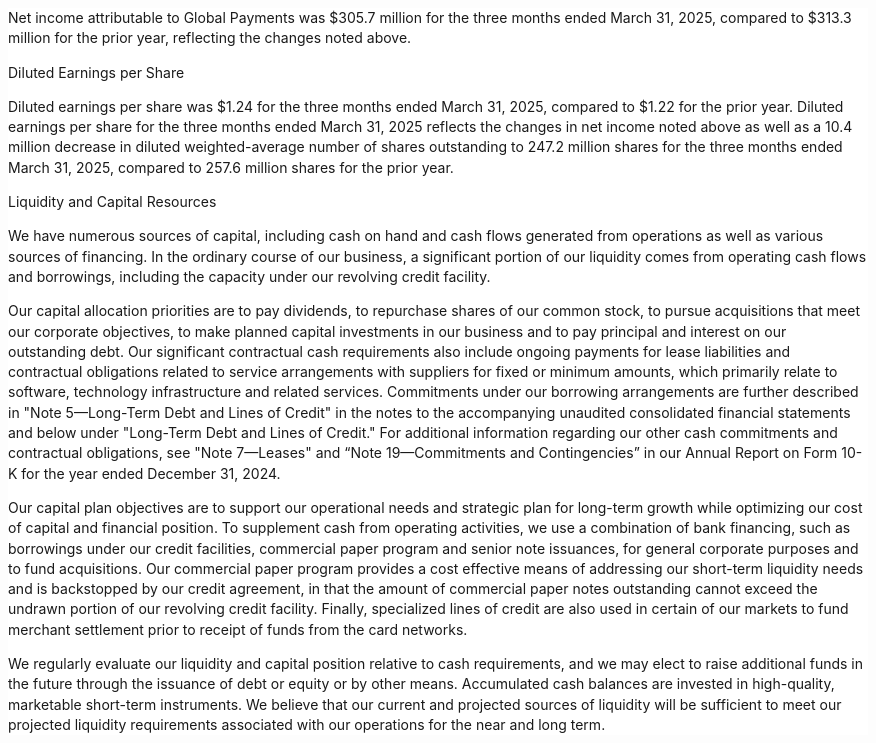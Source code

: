 
Net income attributable to Global Payments was $305.7 million for the three months ended March 31, 2025, compared to $313.3 million for the prior year, reflecting the changes noted above.

  

Diluted Earnings per Share

  

Diluted earnings per share was $1.24 for the three months ended March 31, 2025, compared to $1.22 for the prior year. Diluted earnings per share for the three months ended March 31, 2025 reflects the changes in net income noted above as well as a 10.4 million decrease in diluted weighted-average number of shares outstanding to 247.2 million shares for the three months ended March 31, 2025, compared to 257.6 million shares for the prior year.

  

Liquidity and Capital Resources

  

We have numerous sources of capital, including cash on hand and cash flows generated from operations as well as various sources of financing. In the ordinary course of our business, a significant portion of our liquidity comes from operating cash flows and borrowings, including the capacity under our revolving credit facility.

  

Our capital allocation priorities are to pay dividends, to repurchase shares of our common stock, to pursue acquisitions that meet our corporate objectives, to make planned capital investments in our business and to pay principal and interest on our outstanding debt. Our significant contractual cash requirements also include ongoing payments for lease liabilities and contractual obligations related to service arrangements with suppliers for fixed or minimum amounts, which primarily relate to software, technology infrastructure and related services. Commitments under our borrowing arrangements are further described in "Note 5—Long-Term Debt and Lines of Credit" in the notes to the accompanying unaudited consolidated financial statements and below under "Long-Term Debt and Lines of Credit." For additional information regarding our other cash commitments and contractual obligations, see "Note 7—Leases" and “Note 19—Commitments and Contingencies” in our Annual Report on Form 10-K for the year ended December 31, 2024. 

  

Our capital plan objectives are to support our operational needs and strategic plan for long-term growth while optimizing our cost of capital and financial position. To supplement cash from operating activities, we use a combination of bank financing, such as borrowings under our credit facilities, commercial paper program and senior note issuances, for general corporate purposes and to fund acquisitions. Our commercial paper program provides a cost effective means of addressing our short-term liquidity needs and is backstopped by our credit agreement, in that the amount of commercial paper notes outstanding cannot exceed the undrawn portion of our revolving credit facility. Finally, specialized lines of credit are also used in certain of our markets to fund merchant settlement prior to receipt of funds from the card networks. 

  

We regularly evaluate our liquidity and capital position relative to cash requirements, and we may elect to raise additional funds in the future through the issuance of debt or equity or by other means. Accumulated cash balances are invested in high-quality, marketable short-term instruments. We believe that our current and projected sources of liquidity will be sufficient to meet our projected liquidity requirements associated with our operations for the near and long term.
